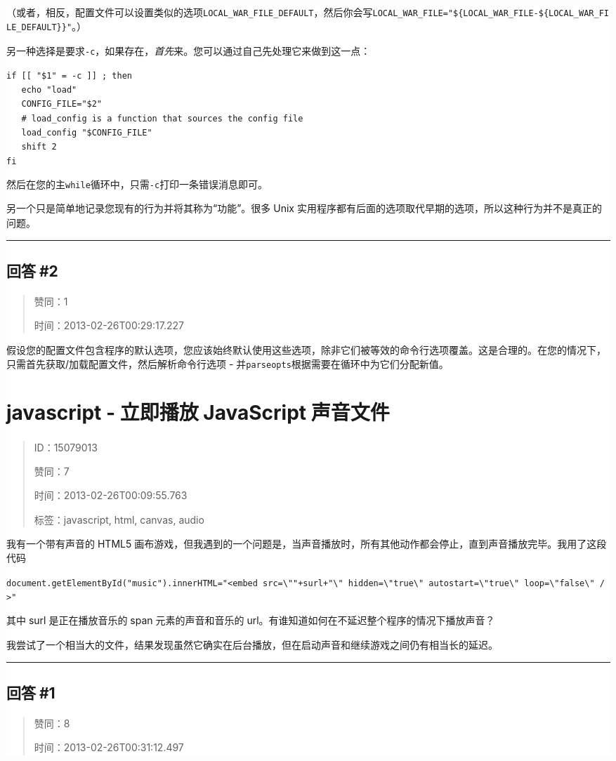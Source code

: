 （或者，相反，配置文件可以设置类似的选项`LOCAL_WAR_FILE_DEFAULT`，然后你会写`LOCAL_WAR_FILE="${LOCAL_WAR_FILE-${LOCAL_WAR_FILE_DEFAULT}}"`。）

另一种选择是要求`-c`，如果存在，*首先*来。您可以通过自己先处理它来做到这一点：

```
if [[ "$1" = -c ]] ; then
   echo "load"
   CONFIG_FILE="$2"
   # load_config is a function that sources the config file
   load_config "$CONFIG_FILE"
   shift 2
fi 
```

然后在您的主`while`循环中，只需`-c`打印一条错误消息即可。

另一个只是简单地记录您现有的行为并将其称为“功能”。很多 Unix 实用程序都有后面的选项取代早期的选项，所以这种行为并不是真正的问题。

* * *

## 回答 #2

> 赞同：1
> 
> 时间：2013-02-26T00:29:17.227

假设您的配置文件包含程序的默认选项，您应该始终默认使用这些选项，除非它们被等效的命令行选项覆盖。这是合理的。在您的情况下，只需首先获取/加载配置文件，然后解析命令行选项 - 并`parseopts`根据需要在循环中为它们分配新值。

# javascript - 立即播放 JavaScript 声音文件

> ID：15079013
> 
> 赞同：7
> 
> 时间：2013-02-26T00:09:55.763
> 
> 标签：javascript, html, canvas, audio

我有一个带有声音的 HTML5 画布游戏，但我遇到的一个问题是，当声音播放时，所有其他动作都会停止，直到声音播放完毕。我用了这段代码

```
document.getElementById("music").innerHTML="<embed src=\""+surl+"\" hidden=\"true\" autostart=\"true\" loop=\"false\" />" 
```

其中 surl 是正在播放音乐的 span 元素的声音和音乐的 url。有谁知道如何在不延迟整个程序的情况下播放声音？

我尝试了一个相当大的文件，结果发现虽然它确实在后台播放，但在启动声音和继续游戏之间仍有相当长的延迟。

* * *

## 回答 #1

> 赞同：8
> 
> 时间：2013-02-26T00:31:12.497
